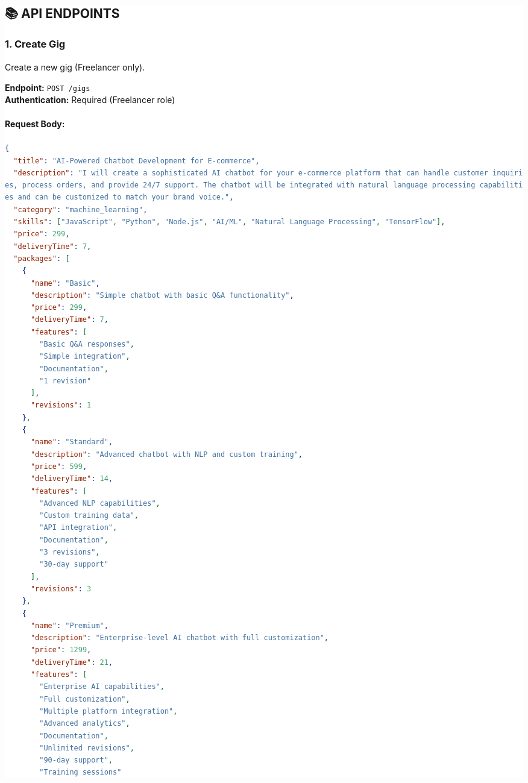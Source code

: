 ## 📚 **API ENDPOINTS**

### 1. **Create Gig**
Create a new gig (Freelancer only).

**Endpoint:** `POST /gigs`  
**Authentication:** Required (Freelancer role)

#### **Request Body:**
```json
{
  "title": "AI-Powered Chatbot Development for E-commerce",
  "description": "I will create a sophisticated AI chatbot for your e-commerce platform that can handle customer inquiries, process orders, and provide 24/7 support. The chatbot will be integrated with natural language processing capabilities and can be customized to match your brand voice.",
  "category": "machine_learning",
  "skills": ["JavaScript", "Python", "Node.js", "AI/ML", "Natural Language Processing", "TensorFlow"],
  "price": 299,
  "deliveryTime": 7,
  "packages": [
    {
      "name": "Basic",
      "description": "Simple chatbot with basic Q&A functionality",
      "price": 299,
      "deliveryTime": 7,
      "features": [
        "Basic Q&A responses",
        "Simple integration",
        "Documentation",
        "1 revision"
      ],
      "revisions": 1
    },
    {
      "name": "Standard", 
      "description": "Advanced chatbot with NLP and custom training",
      "price": 599,
      "deliveryTime": 14,
      "features": [
        "Advanced NLP capabilities",
        "Custom training data",
        "API integration",
        "Documentation",
        "3 revisions",
        "30-day support"
      ],
      "revisions": 3
    },
    {
      "name": "Premium",
      "description": "Enterprise-level AI chatbot with full customization",
      "price": 1299,
      "deliveryTime": 21,
      "features": [
        "Enterprise AI capabilities",
        "Full customization",
        "Multiple platform integration",
        "Advanced analytics",
        "Documentation",
        "Unlimited revisions",
        "90-day support",
        "Training sessions"
```